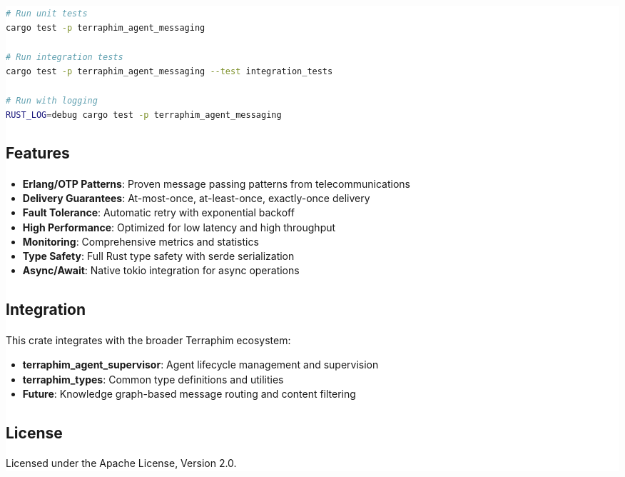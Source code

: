 ```bash
# Run unit tests
cargo test -p terraphim_agent_messaging

# Run integration tests
cargo test -p terraphim_agent_messaging --test integration_tests

# Run with logging
RUST_LOG=debug cargo test -p terraphim_agent_messaging
```

## Features

- **Erlang/OTP Patterns**: Proven message passing patterns from telecommunications
- **Delivery Guarantees**: At-most-once, at-least-once, exactly-once delivery
- **Fault Tolerance**: Automatic retry with exponential backoff
- **High Performance**: Optimized for low latency and high throughput
- **Monitoring**: Comprehensive metrics and statistics
- **Type Safety**: Full Rust type safety with serde serialization
- **Async/Await**: Native tokio integration for async operations

## Integration

This crate integrates with the broader Terraphim ecosystem:

- **terraphim_agent_supervisor**: Agent lifecycle management and supervision
- **terraphim_types**: Common type definitions and utilities
- **Future**: Knowledge graph-based message routing and content filtering

## License

Licensed under the Apache License, Version 2.0.